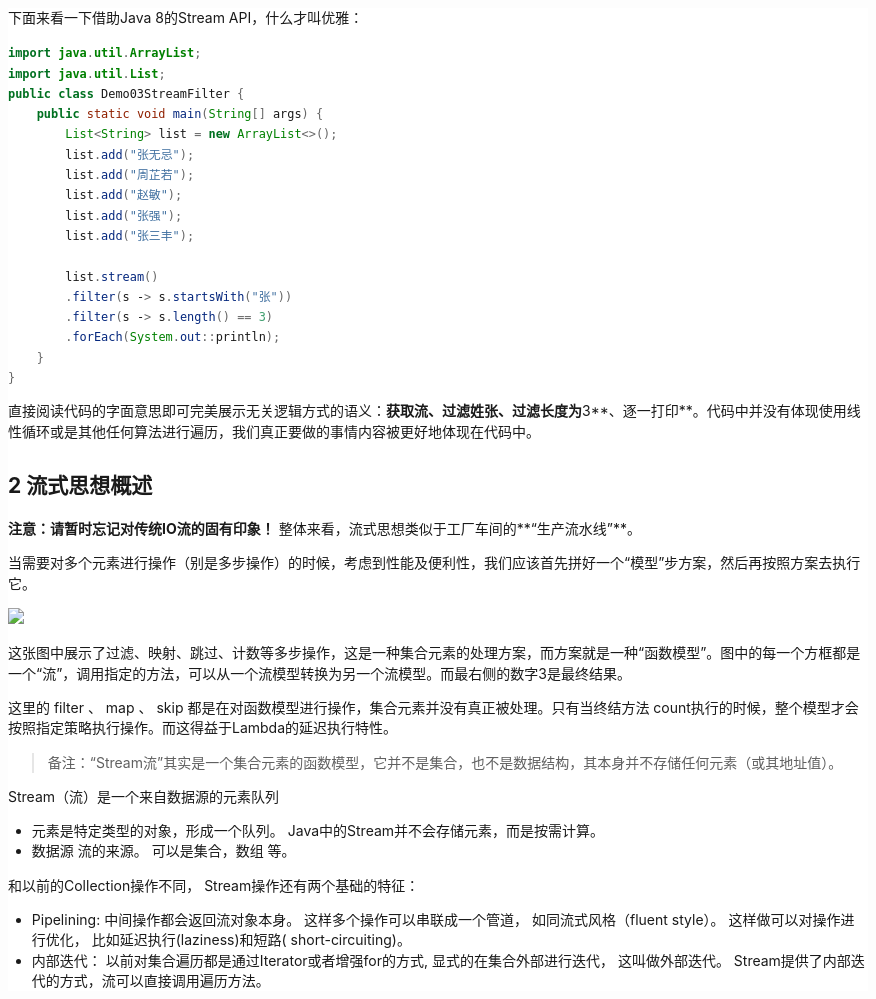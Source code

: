 下面来看一下借助Java 8的Stream API，什么才叫优雅：  

```java 
import java.util.ArrayList;
import java.util.List;
public class Demo03StreamFilter {
    public static void main(String[] args) {
        List<String> list = new ArrayList<>();
        list.add("张无忌");
        list.add("周芷若");
        list.add("赵敏");
        list.add("张强");
        list.add("张三丰");
        
        list.stream()
        .filter(s ‐> s.startsWith("张"))
        .filter(s ‐> s.length() == 3)
        .forEach(System.out::println);
    }
}
```

直接阅读代码的字面意思即可完美展示无关逻辑方式的语义：**获取流、过滤姓张、过滤长度为**3**、逐一打印**。代码中并没有体现使用线性循环或是其他任何算法进行遍历，我们真正要做的事情内容被更好地体现在代码中。  

## 2 流式思想概述  

**注意：请暂时忘记对传统IO流的固有印象！**
整体来看，流式思想类似于工厂车间的**“生产流水线”**。

当需要对多个元素进行操作（别是多步操作）的时候，考虑到性能及便利性，我们应该首先拼好一个“模型”步方案，然后再按照方案去执行它。



![](https://raw.githubusercontent.com/foochane/java-learning/master/image/流式思想.png)





这张图中展示了过滤、映射、跳过、计数等多步操作，这是一种集合元素的处理方案，而方案就是一种“函数模型”。图中的每一个方框都是一个“流”，调用指定的方法，可以从一个流模型转换为另一个流模型。而最右侧的数字3是最终结果。  

这里的 filter 、 map 、 skip 都是在对函数模型进行操作，集合元素并没有真正被处理。只有当终结方法 count执行的时候，整个模型才会按照指定策略执行操作。而这得益于Lambda的延迟执行特性。  

> 备注：“Stream流”其实是一个集合元素的函数模型，它并不是集合，也不是数据结构，其本身并不存储任何元素（或其地址值）。  



Stream（流）是一个来自数据源的元素队列  

- 元素是特定类型的对象，形成一个队列。 Java中的Stream并不会存储元素，而是按需计算。  
- 数据源 流的来源。 可以是集合，数组 等。  

和以前的Collection操作不同， Stream操作还有两个基础的特征：  

- Pipelining: 中间操作都会返回流对象本身。 这样多个操作可以串联成一个管道， 如同流式风格（fluent style）。 这样做可以对操作进行优化， 比如延迟执行(laziness)和短路( short-circuiting)。  
- 内部迭代： 以前对集合遍历都是通过Iterator或者增强for的方式, 显式的在集合外部进行迭代， 这叫做外部迭代。 Stream提供了内部迭代的方式，流可以直接调用遍历方法。  

